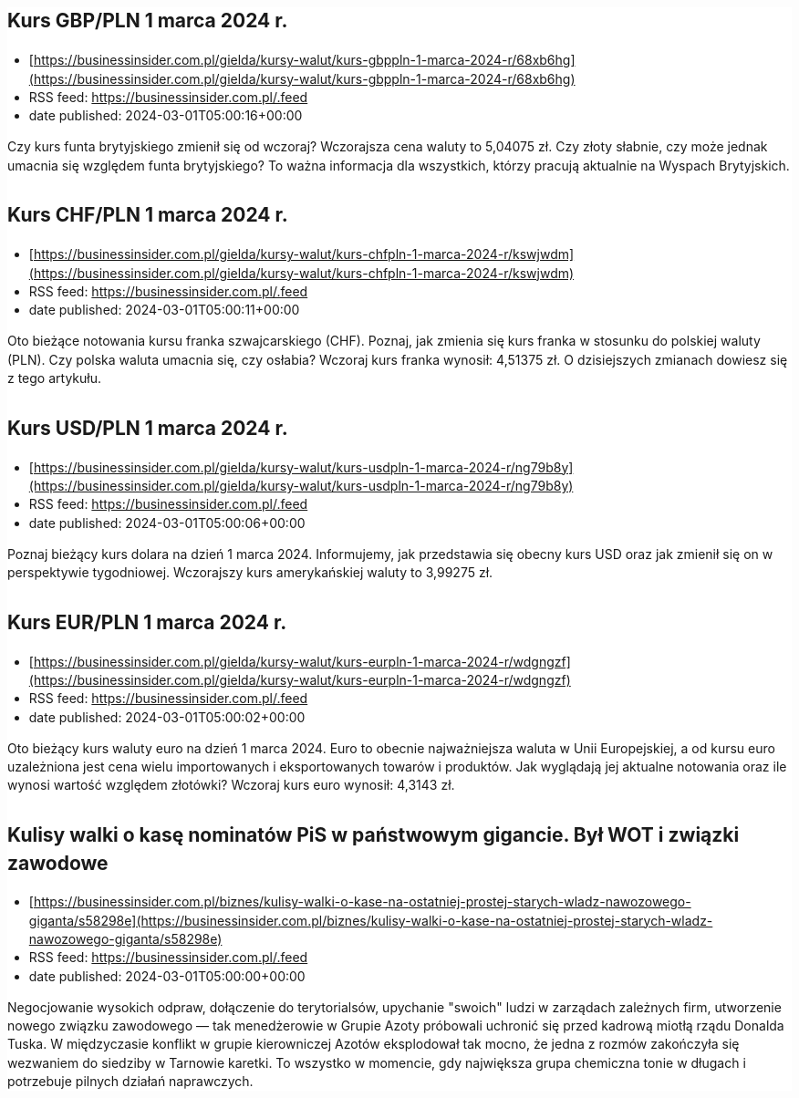 ## Kurs GBP/PLN 1 marca 2024 r.
 - [https://businessinsider.com.pl/gielda/kursy-walut/kurs-gbppln-1-marca-2024-r/68xb6hg](https://businessinsider.com.pl/gielda/kursy-walut/kurs-gbppln-1-marca-2024-r/68xb6hg)
 - RSS feed: https://businessinsider.com.pl/.feed
 - date published: 2024-03-01T05:00:16+00:00

Czy kurs funta brytyjskiego zmienił się od wczoraj? Wczorajsza cena waluty to 5,04075 zł. Czy złoty słabnie, czy może jednak umacnia się względem funta brytyjskiego? To ważna informacja dla wszystkich, którzy pracują aktualnie na Wyspach Brytyjskich.

## Kurs CHF/PLN 1 marca 2024 r.
 - [https://businessinsider.com.pl/gielda/kursy-walut/kurs-chfpln-1-marca-2024-r/kswjwdm](https://businessinsider.com.pl/gielda/kursy-walut/kurs-chfpln-1-marca-2024-r/kswjwdm)
 - RSS feed: https://businessinsider.com.pl/.feed
 - date published: 2024-03-01T05:00:11+00:00

Oto bieżące notowania kursu franka szwajcarskiego (CHF). Poznaj, jak zmienia się kurs franka w stosunku do polskiej waluty (PLN). Czy polska waluta umacnia się, czy osłabia? Wczoraj kurs franka wynosił: 4,51375 zł. O dzisiejszych zmianach dowiesz się z tego artykułu.

## Kurs USD/PLN 1 marca 2024 r.
 - [https://businessinsider.com.pl/gielda/kursy-walut/kurs-usdpln-1-marca-2024-r/ng79b8y](https://businessinsider.com.pl/gielda/kursy-walut/kurs-usdpln-1-marca-2024-r/ng79b8y)
 - RSS feed: https://businessinsider.com.pl/.feed
 - date published: 2024-03-01T05:00:06+00:00

Poznaj bieżący kurs dolara na dzień 1 marca 2024. Informujemy, jak przedstawia się obecny kurs USD oraz jak zmienił się on w perspektywie tygodniowej. Wczorajszy kurs amerykańskiej waluty to 3,99275 zł.

## Kurs EUR/PLN 1 marca 2024 r.
 - [https://businessinsider.com.pl/gielda/kursy-walut/kurs-eurpln-1-marca-2024-r/wdgngzf](https://businessinsider.com.pl/gielda/kursy-walut/kurs-eurpln-1-marca-2024-r/wdgngzf)
 - RSS feed: https://businessinsider.com.pl/.feed
 - date published: 2024-03-01T05:00:02+00:00

Oto bieżący kurs waluty euro na dzień 1 marca 2024. Euro to obecnie najważniejsza waluta w Unii Europejskiej, a od kursu euro uzależniona jest cena wielu importowanych i eksportowanych towarów i produktów. Jak wyglądają jej aktualne notowania oraz ile wynosi wartość względem złotówki? Wczoraj kurs euro wynosił: 4,3143 zł.

## Kulisy walki o kasę nominatów PiS w państwowym gigancie. Był WOT i związki zawodowe
 - [https://businessinsider.com.pl/biznes/kulisy-walki-o-kase-na-ostatniej-prostej-starych-wladz-nawozowego-giganta/s58298e](https://businessinsider.com.pl/biznes/kulisy-walki-o-kase-na-ostatniej-prostej-starych-wladz-nawozowego-giganta/s58298e)
 - RSS feed: https://businessinsider.com.pl/.feed
 - date published: 2024-03-01T05:00:00+00:00

Negocjowanie wysokich odpraw, dołączenie do terytorialsów, upychanie "swoich" ludzi w zarządach zależnych firm, utworzenie nowego związku zawodowego — tak menedżerowie w Grupie Azoty próbowali uchronić się przed kadrową miotłą rządu Donalda Tuska. W międzyczasie konflikt w grupie kierowniczej Azotów eksplodował tak mocno, że jedna z rozmów zakończyła się wezwaniem do siedziby w Tarnowie karetki. To wszystko w momencie, gdy największa grupa chemiczna tonie w długach i potrzebuje pilnych działań naprawczych.

